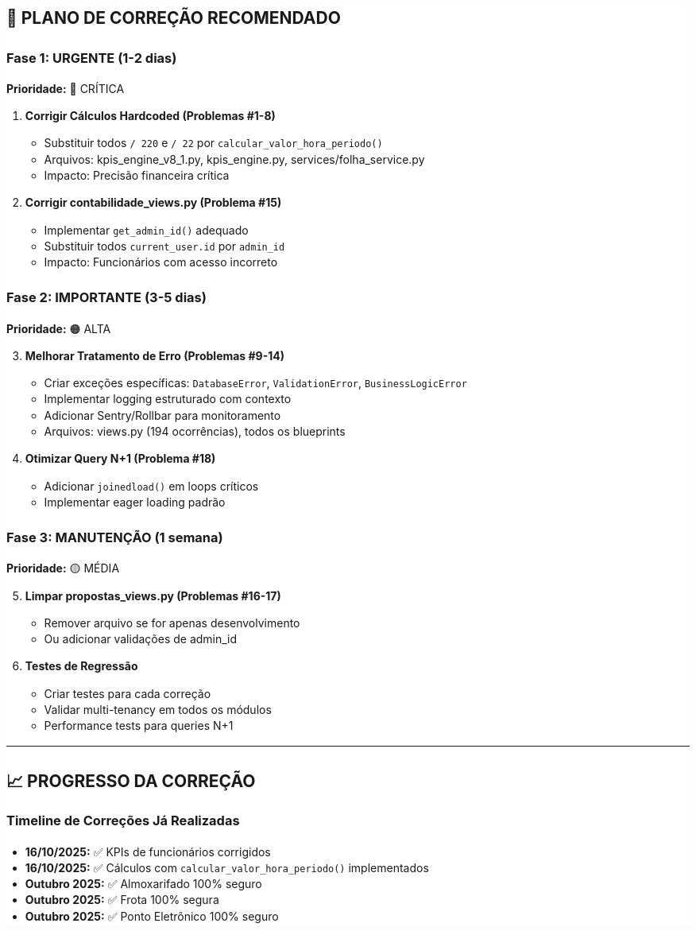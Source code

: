 
## 🔧 PLANO DE CORREÇÃO RECOMENDADO

### Fase 1: URGENTE (1-2 dias)
**Prioridade:** 🔴 CRÍTICA

1. **Corrigir Cálculos Hardcoded (Problemas #1-8)**
   - Substituir todos `/ 220` e `/ 22` por `calcular_valor_hora_periodo()`
   - Arquivos: kpis_engine_v8_1.py, kpis_engine.py, services/folha_service.py
   - Impacto: Precisão financeira crítica

2. **Corrigir contabilidade_views.py (Problema #15)**
   - Implementar `get_admin_id()` adequado
   - Substituir todos `current_user.id` por `admin_id`
   - Impacto: Funcionários com acesso incorreto

### Fase 2: IMPORTANTE (3-5 dias)
**Prioridade:** 🟠 ALTA

3. **Melhorar Tratamento de Erro (Problemas #9-14)**
   - Criar exceções específicas: `DatabaseError`, `ValidationError`, `BusinessLogicError`
   - Implementar logging estruturado com contexto
   - Adicionar Sentry/Rollbar para monitoramento
   - Arquivos: views.py (194 ocorrências), todos os blueprints

4. **Otimizar Query N+1 (Problema #18)**
   - Adicionar `joinedload()` em loops críticos
   - Implementar eager loading padrão

### Fase 3: MANUTENÇÃO (1 semana)
**Prioridade:** 🟡 MÉDIA

5. **Limpar propostas_views.py (Problemas #16-17)**
   - Remover arquivo se for apenas desenvolvimento
   - Ou adicionar validações de admin_id

6. **Testes de Regressão**
   - Criar testes para cada correção
   - Validar multi-tenancy em todos os módulos
   - Performance tests para queries N+1

---

## 📈 PROGRESSO DA CORREÇÃO

### Timeline de Correções Já Realizadas
- **16/10/2025:** ✅ KPIs de funcionários corrigidos
- **16/10/2025:** ✅ Cálculos com `calcular_valor_hora_periodo()` implementados
- **Outubro 2025:** ✅ Almoxarifado 100% seguro
- **Outubro 2025:** ✅ Frota 100% segura
- **Outubro 2025:** ✅ Ponto Eletrônico 100% seguro
